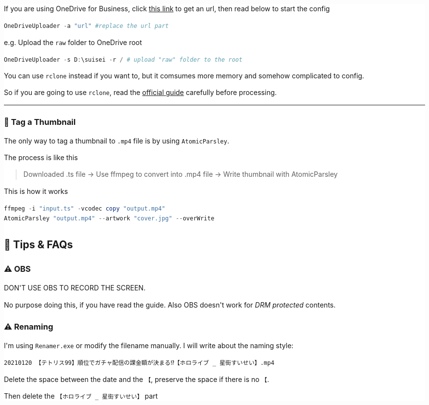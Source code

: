 If you are using OneDrive for Business, click [this link](https://login.microsoftonline.com/common/oauth2/v2.0/authorize?client_id=78d4dc35-7e46-42c6-9023-2d39314433a5&response_type=code&redirect_uri=http://localhost/onedrive-login&response_mode=query&scope=offline_access%20User.Read%20Files.ReadWrite.All) to get an url, then read below to start the config

```powershell
OneDriveUploader -a "url" #replace the url part
```

e.g. Upload the `raw` folder to OneDrive root

```powershell
OneDriveUploader -s D:\suisei -r / # upload "raw" folder to the root
```

You can use `rclone` instead if you want to, but it comsumes more memory and somehow complicated to config.

So if you are going to use `rclone`, read the [official guide](https://rclone.org/onedrive/) carefully before processing.

---

### 📌 Tag a Thumbnail

The only way to tag a thumbnail to `.mp4` file is by using `AtomicParsley`.

The process is like this

> Downloaded .ts file → Use ffmpeg to convert into .mp4 file → Write thumbnail with AtomicParsley

This is how it works

```powershell
ffmpeg -i "input.ts" -vcodec copy "output.mp4"
AtomicParsley "output.mp4" --artwork "cover.jpg" --overWrite
```

## 🤔 Tips & FAQs

### ⚠ OBS

DON'T USE OBS TO RECORD THE SCREEN.

No purpose doing this, if you have read the guide. Also OBS doesn't work for _DRM protected_ contents.

### ⚠ Renaming

I'm using `Renamer.exe` or modify the filename manually. I will write about the naming style:

```
20210120 【テトリス99】順位でガチャ配信の課金額が決まる⁉【ホロライブ _ 星街すいせい】.mp4
```

Delete the space between the date and the `【`, preserve the space if there is no `【`.

Then delete the `【ホロライブ _ 星街すいせい】` part 

